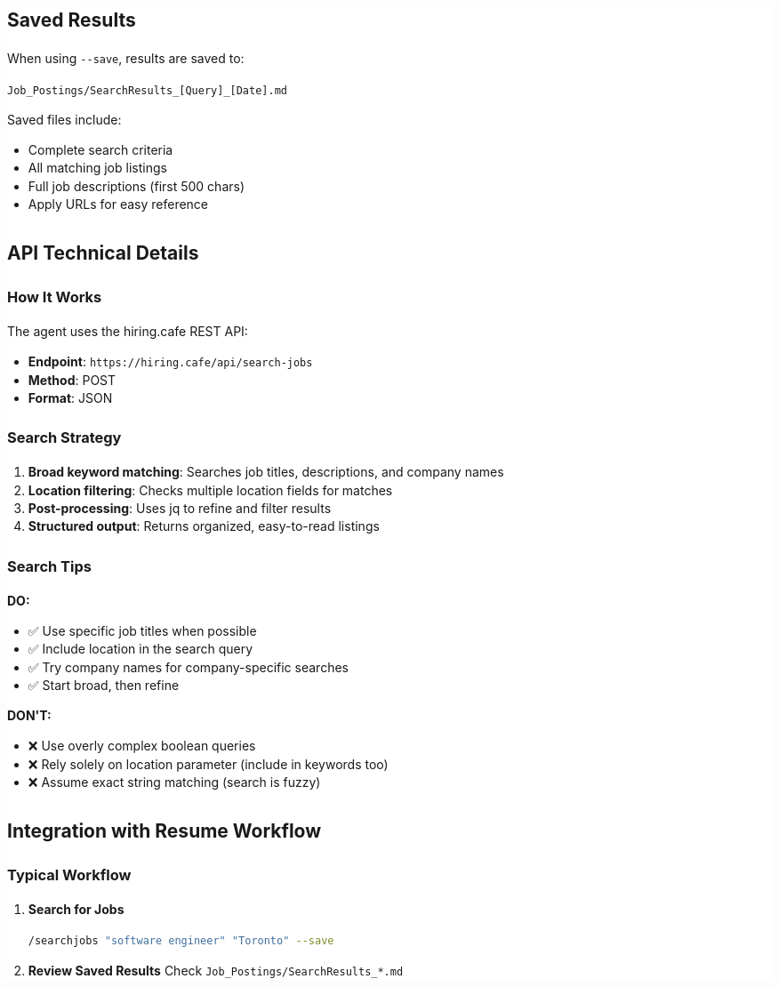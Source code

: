 ## Saved Results

When using `--save`, results are saved to:
```
Job_Postings/SearchResults_[Query]_[Date].md
```

Saved files include:
- Complete search criteria
- All matching job listings
- Full job descriptions (first 500 chars)
- Apply URLs for easy reference

## API Technical Details

### How It Works

The agent uses the hiring.cafe REST API:
- **Endpoint**: `https://hiring.cafe/api/search-jobs`
- **Method**: POST
- **Format**: JSON

### Search Strategy

1. **Broad keyword matching**: Searches job titles, descriptions, and company names
2. **Location filtering**: Checks multiple location fields for matches
3. **Post-processing**: Uses jq to refine and filter results
4. **Structured output**: Returns organized, easy-to-read listings

### Search Tips

**DO:**
- ✅ Use specific job titles when possible
- ✅ Include location in the search query
- ✅ Try company names for company-specific searches
- ✅ Start broad, then refine

**DON'T:**
- ❌ Use overly complex boolean queries
- ❌ Rely solely on location parameter (include in keywords too)
- ❌ Assume exact string matching (search is fuzzy)

## Integration with Resume Workflow

### Typical Workflow

1. **Search for Jobs**
   ```bash
   /searchjobs "software engineer" "Toronto" --save
   ```

2. **Review Saved Results**
   Check `Job_Postings/SearchResults_*.md`
